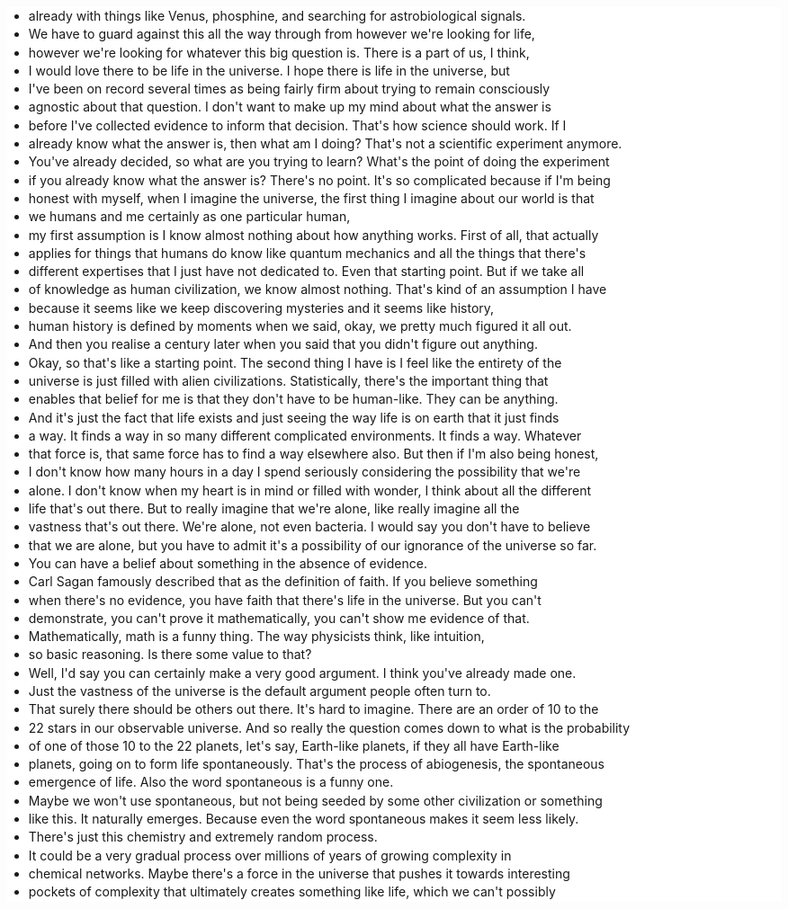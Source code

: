 *  already with things like Venus, phosphine, and searching for astrobiological signals.
*  We have to guard against this all the way through from however we're looking for life,
*  however we're looking for whatever this big question is. There is a part of us, I think,
*  I would love there to be life in the universe. I hope there is life in the universe, but
*  I've been on record several times as being fairly firm about trying to remain consciously
*  agnostic about that question. I don't want to make up my mind about what the answer is
*  before I've collected evidence to inform that decision. That's how science should work. If I
*  already know what the answer is, then what am I doing? That's not a scientific experiment anymore.
*  You've already decided, so what are you trying to learn? What's the point of doing the experiment
*  if you already know what the answer is? There's no point. It's so complicated because if I'm being
*  honest with myself, when I imagine the universe, the first thing I imagine about our world is that
*  we humans and me certainly as one particular human,
*  my first assumption is I know almost nothing about how anything works. First of all, that actually
*  applies for things that humans do know like quantum mechanics and all the things that there's
*  different expertises that I just have not dedicated to. Even that starting point. But if we take all
*  of knowledge as human civilization, we know almost nothing. That's kind of an assumption I have
*  because it seems like we keep discovering mysteries and it seems like history,
*  human history is defined by moments when we said, okay, we pretty much figured it all out.
*  And then you realise a century later when you said that you didn't figure out anything.
*  Okay, so that's like a starting point. The second thing I have is I feel like the entirety of the
*  universe is just filled with alien civilizations. Statistically, there's the important thing that
*  enables that belief for me is that they don't have to be human-like. They can be anything.
*  And it's just the fact that life exists and just seeing the way life is on earth that it just finds
*  a way. It finds a way in so many different complicated environments. It finds a way. Whatever
*  that force is, that same force has to find a way elsewhere also. But then if I'm also being honest,
*  I don't know how many hours in a day I spend seriously considering the possibility that we're
*  alone. I don't know when my heart is in mind or filled with wonder, I think about all the different
*  life that's out there. But to really imagine that we're alone, like really imagine all the
*  vastness that's out there. We're alone, not even bacteria. I would say you don't have to believe
*  that we are alone, but you have to admit it's a possibility of our ignorance of the universe so far.
*  You can have a belief about something in the absence of evidence.
*  Carl Sagan famously described that as the definition of faith. If you believe something
*  when there's no evidence, you have faith that there's life in the universe. But you can't
*  demonstrate, you can't prove it mathematically, you can't show me evidence of that.
*  Mathematically, math is a funny thing. The way physicists think, like intuition,
*  so basic reasoning. Is there some value to that?
*  Well, I'd say you can certainly make a very good argument. I think you've already made one.
*  Just the vastness of the universe is the default argument people often turn to.
*  That surely there should be others out there. It's hard to imagine. There are an order of 10 to the
*  22 stars in our observable universe. And so really the question comes down to what is the probability
*  of one of those 10 to the 22 planets, let's say, Earth-like planets, if they all have Earth-like
*  planets, going on to form life spontaneously. That's the process of abiogenesis, the spontaneous
*  emergence of life. Also the word spontaneous is a funny one.
*  Maybe we won't use spontaneous, but not being seeded by some other civilization or something
*  like this. It naturally emerges. Because even the word spontaneous makes it seem less likely.
*  There's just this chemistry and extremely random process.
*  It could be a very gradual process over millions of years of growing complexity in
*  chemical networks. Maybe there's a force in the universe that pushes it towards interesting
*  pockets of complexity that ultimately creates something like life, which we can't possibly